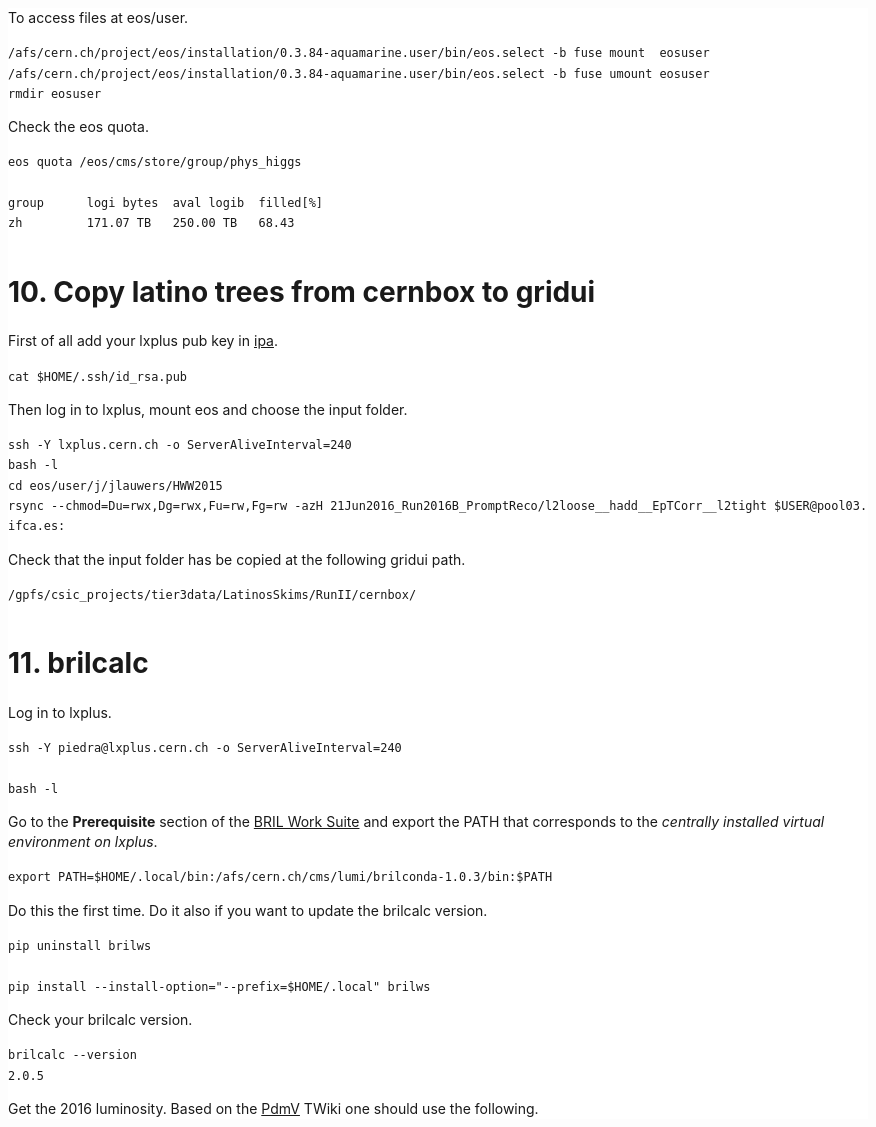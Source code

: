 To access files at eos/user.

    /afs/cern.ch/project/eos/installation/0.3.84-aquamarine.user/bin/eos.select -b fuse mount  eosuser
    /afs/cern.ch/project/eos/installation/0.3.84-aquamarine.user/bin/eos.select -b fuse umount eosuser
    rmdir eosuser

Check the eos quota.

    eos quota /eos/cms/store/group/phys_higgs

    group      logi bytes  aval logib  filled[%]
    zh         171.07 TB   250.00 TB   68.43


# 10. Copy latino trees from cernbox to gridui

First of all add your lxplus pub key in [ipa](https://ipa.ifca.es/).

    cat $HOME/.ssh/id_rsa.pub

Then log in to lxplus, mount eos and choose the input folder.

    ssh -Y lxplus.cern.ch -o ServerAliveInterval=240
    bash -l
    cd eos/user/j/jlauwers/HWW2015
    rsync --chmod=Du=rwx,Dg=rwx,Fu=rw,Fg=rw -azH 21Jun2016_Run2016B_PromptReco/l2loose__hadd__EpTCorr__l2tight $USER@pool03.ifca.es:

Check that the input folder has be copied at the following gridui path.

    /gpfs/csic_projects/tier3data/LatinosSkims/RunII/cernbox/


# 11. brilcalc

Log in to lxplus.

    ssh -Y piedra@lxplus.cern.ch -o ServerAliveInterval=240

    bash -l

Go to the **Prerequisite** section of the [BRIL Work Suite](http://cms-service-lumi.web.cern.ch/cms-service-lumi/brilwsdoc.html) and export the PATH that corresponds to the _centrally installed virtual environment on lxplus_.

    export PATH=$HOME/.local/bin:/afs/cern.ch/cms/lumi/brilconda-1.0.3/bin:$PATH

Do this the first time. Do it also if you want to update the brilcalc version.

    pip uninstall brilws

    pip install --install-option="--prefix=$HOME/.local" brilws

Check your brilcalc version.

    brilcalc --version
    2.0.5

Get the 2016 luminosity. Based on the [PdmV](https://twiki.cern.ch/twiki/bin/view/CMS/PdmV2016Analysis) TWiki one should use the following.
